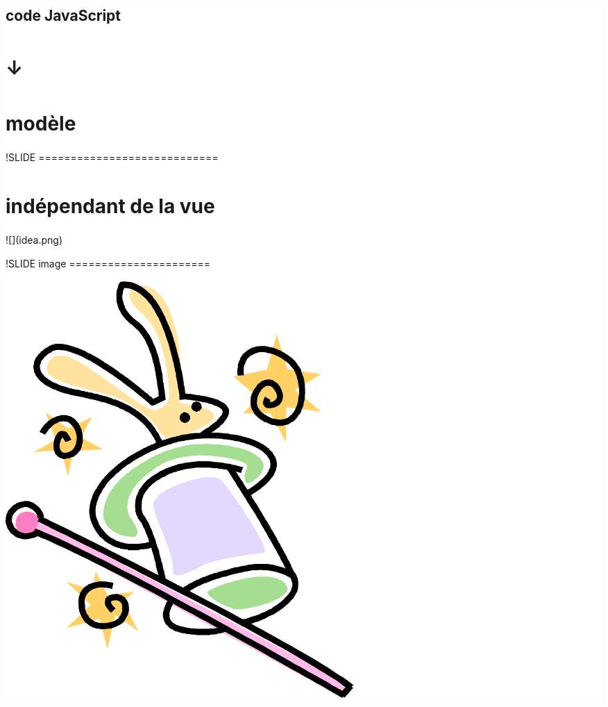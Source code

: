 ## code JavaScript
# ↓
# modèle


!SLIDE ============================

# indépendant de la vue

<div class="right">![](idea.png)</div>

!SLIDE image ======================

![](magic.png)
